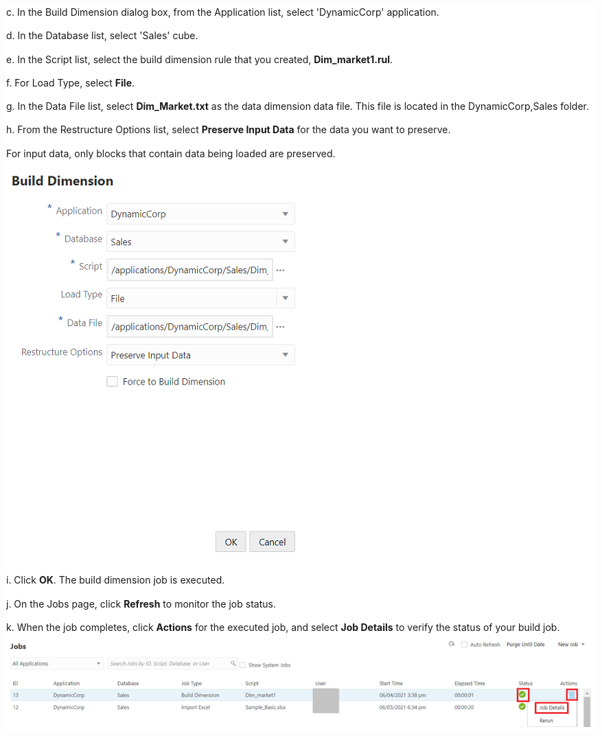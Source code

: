    c. In the Build Dimension dialog box, from the Application list, select 'DynamicCorp' application.

   d. In the Database list, select 'Sales' cube. 

   e. In the Script list, select the build dimension rule that you created, **Dim_market1.rul**.

   f. For Load Type, select **File**.

   g. In the Data File list, select **Dim_Market.txt** as the data dimension data file. This file is located in the DynamicCorp,Sales folder.

   h. From the Restructure Options list, select **Preserve Input Data** for the data you want to preserve.

   For input data, only blocks that contain data being loaded are preserved. 
   ![](./images/Dim_9.png)

   i. Click **OK**. The build dimension job is executed.

   j. On the Jobs page, click **Refresh** to monitor the job status.

   k. When the job completes, click **Actions** for the executed job, and select **Job Details** to verify the status of your build job.
   ![](./images/Dim_10.png)
